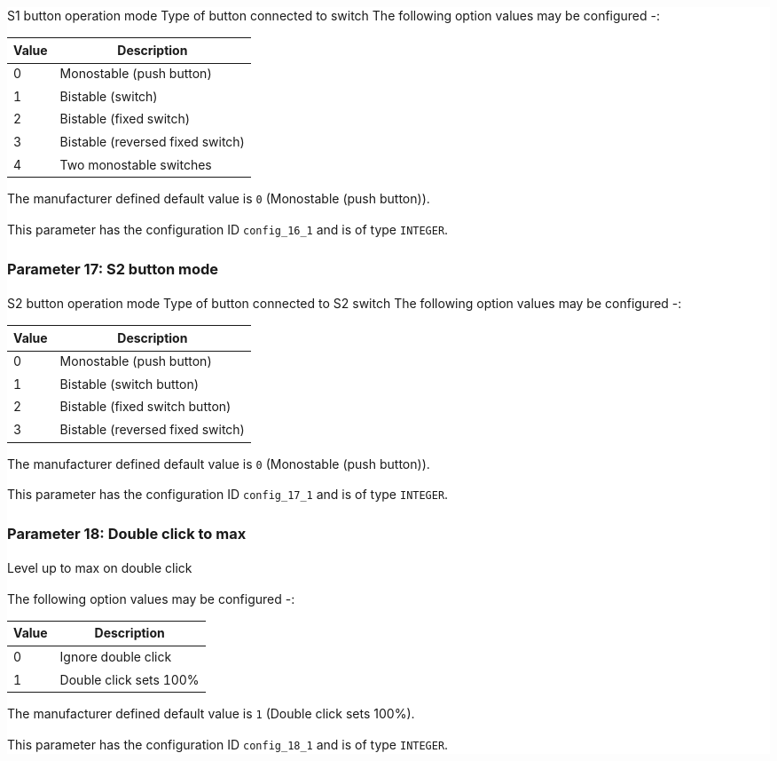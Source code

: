 S1 button operation mode
Type of button connected to switch
The following option values may be configured -:

| Value  | Description |
|--------|-------------|
| 0 | Monostable (push button) |
| 1 | Bistable (switch) |
| 2 | Bistable (fixed switch) |
| 3 | Bistable (reversed fixed switch) |
| 4 | Two monostable switches |

The manufacturer defined default value is ```0``` (Monostable (push button)).

This parameter has the configuration ID ```config_16_1``` and is of type ```INTEGER```.


### Parameter 17: S2 button mode

S2 button operation mode
Type of button connected to S2 switch
The following option values may be configured -:

| Value  | Description |
|--------|-------------|
| 0 | Monostable (push button) |
| 1 | Bistable (switch button) |
| 2 | Bistable (fixed switch button) |
| 3 | Bistable (reversed fixed switch) |

The manufacturer defined default value is ```0``` (Monostable (push button)).

This parameter has the configuration ID ```config_17_1``` and is of type ```INTEGER```.


### Parameter 18: Double click to max

Level up to max on double click

The following option values may be configured -:

| Value  | Description |
|--------|-------------|
| 0 | Ignore double click |
| 1 | Double click sets 100% |

The manufacturer defined default value is ```1``` (Double click sets 100%).

This parameter has the configuration ID ```config_18_1``` and is of type ```INTEGER```.
